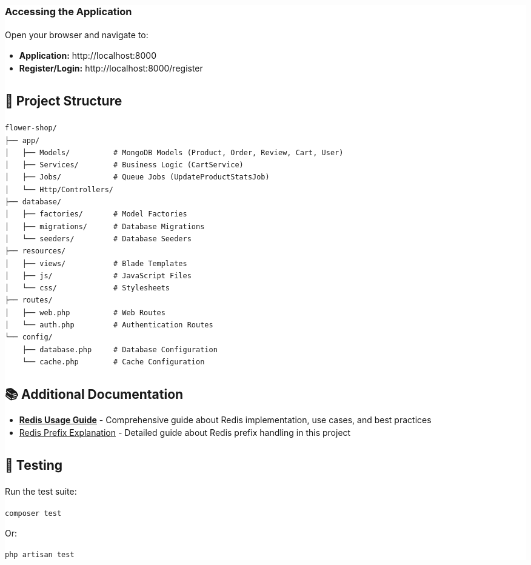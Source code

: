 ### Accessing the Application

Open your browser and navigate to:
- **Application:** http://localhost:8000
- **Register/Login:** http://localhost:8000/register

<a name="project-structure"></a>
## 📁 Project Structure

```
flower-shop/
├── app/
│   ├── Models/          # MongoDB Models (Product, Order, Review, Cart, User)
│   ├── Services/        # Business Logic (CartService)
│   ├── Jobs/            # Queue Jobs (UpdateProductStatsJob)
│   └── Http/Controllers/
├── database/
│   ├── factories/       # Model Factories
│   ├── migrations/      # Database Migrations
│   └── seeders/         # Database Seeders
├── resources/
│   ├── views/           # Blade Templates
│   ├── js/              # JavaScript Files
│   └── css/             # Stylesheets
├── routes/
│   ├── web.php          # Web Routes
│   └── auth.php         # Authentication Routes
└── config/
    ├── database.php     # Database Configuration
    └── cache.php        # Cache Configuration
```

<a name="additional-documentation"></a>
## 📚 Additional Documentation

- **[Redis Usage Guide](REDIS_USAGE.md)** - Comprehensive guide about Redis implementation, use cases, and best practices
- [Redis Prefix Explanation](REDIS_PREFIX_EXPLAINED.md) - Detailed guide about Redis prefix handling in this project

## 🧪 Testing

Run the test suite:
```bash
composer test
```

Or:
```bash
php artisan test
```
